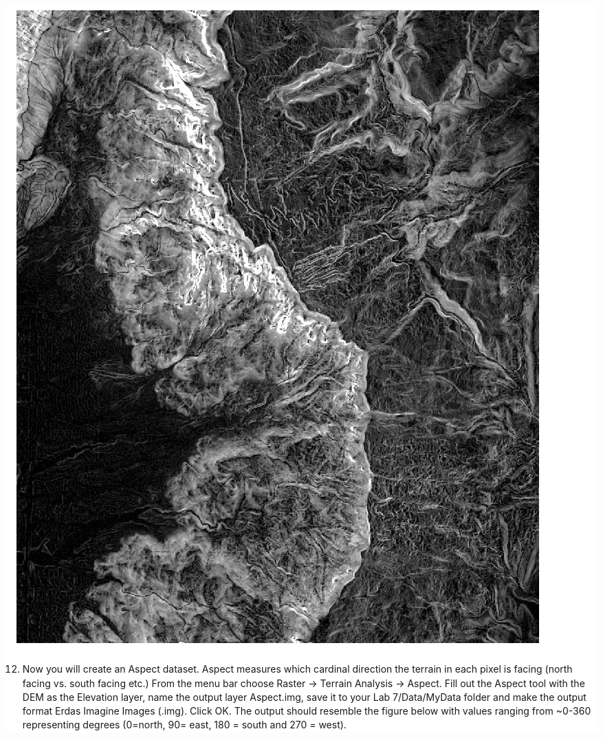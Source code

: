 ![Slope Raster](figures/Slope_Raster.png "Slope Raster")

12.	Now you will create an Aspect dataset. Aspect measures which cardinal direction the terrain in each pixel is facing (north facing vs. south facing etc.) From the menu bar choose Raster -> Terrain Analysis -> Aspect. Fill out the Aspect tool with the DEM as the Elevation layer, name the output layer Aspect.img, save it to your Lab 7/Data/MyData folder and make the output format Erdas Imagine Images (.img). Click OK. The output should resemble the figure below with values ranging from ~0-360 representing degrees (0=north, 90= east, 180 = south and 270 = west).
